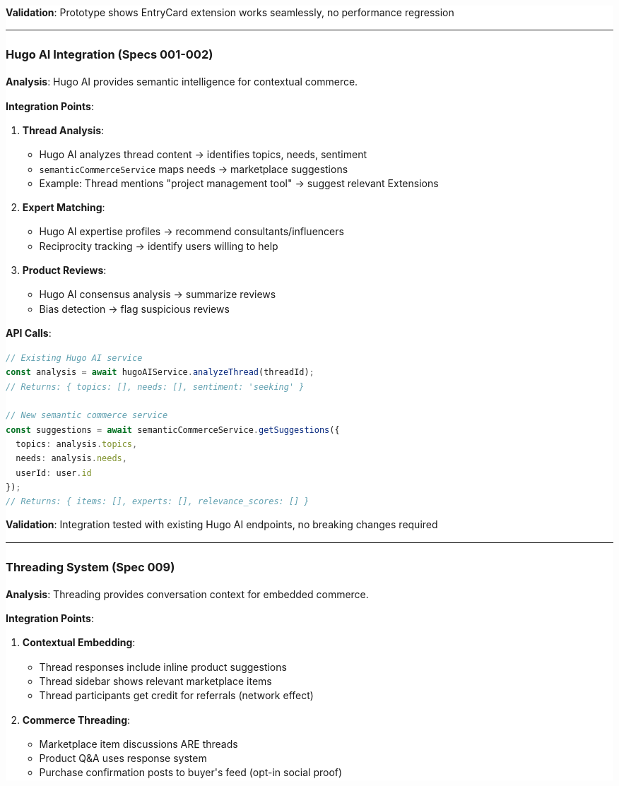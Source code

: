 **Validation**: Prototype shows EntryCard extension works seamlessly, no performance regression

---

### Hugo AI Integration (Specs 001-002)

**Analysis**: Hugo AI provides semantic intelligence for contextual commerce.

**Integration Points**:
1. **Thread Analysis**:
   - Hugo AI analyzes thread content → identifies topics, needs, sentiment
   - `semanticCommerceService` maps needs → marketplace suggestions
   - Example: Thread mentions "project management tool" → suggest relevant Extensions

2. **Expert Matching**:
   - Hugo AI expertise profiles → recommend consultants/influencers
   - Reciprocity tracking → identify users willing to help

3. **Product Reviews**:
   - Hugo AI consensus analysis → summarize reviews
   - Bias detection → flag suspicious reviews

**API Calls**:
```typescript
// Existing Hugo AI service
const analysis = await hugoAIService.analyzeThread(threadId);
// Returns: { topics: [], needs: [], sentiment: 'seeking' }

// New semantic commerce service
const suggestions = await semanticCommerceService.getSuggestions({
  topics: analysis.topics,
  needs: analysis.needs,
  userId: user.id
});
// Returns: { items: [], experts: [], relevance_scores: [] }
```

**Validation**: Integration tested with existing Hugo AI endpoints, no breaking changes required

---

### Threading System (Spec 009)

**Analysis**: Threading provides conversation context for embedded commerce.

**Integration Points**:
1. **Contextual Embedding**:
   - Thread responses include inline product suggestions
   - Thread sidebar shows relevant marketplace items
   - Thread participants get credit for referrals (network effect)

2. **Commerce Threading**:
   - Marketplace item discussions ARE threads
   - Product Q&A uses response system
   - Purchase confirmation posts to buyer's feed (opt-in social proof)
